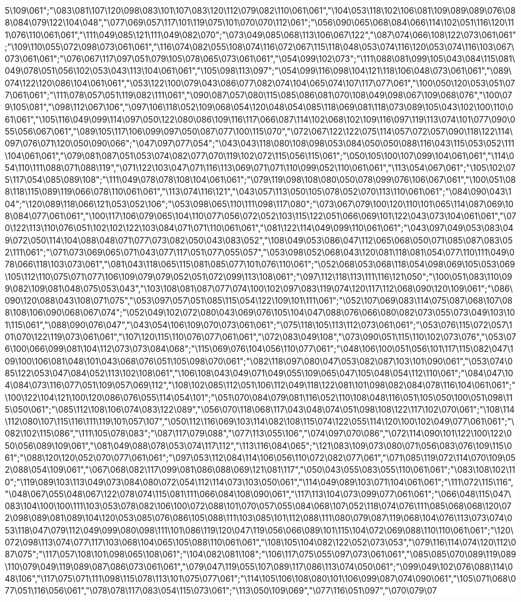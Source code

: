 5\109\061";"\083\081\107\120\098\083\101\107\083\120\112\079\082\110\061\061","\104\053\118\102\106\081\109\089\089\076\088\084\079\122\104\048","\077\069\057\117\101\119\075\101\070\070\112\061";"\056\090\065\068\084\066\114\102\051\116\120\111\076\110\061\061","\111\049\085\121\111\049\082\070";"\073\049\085\068\113\106\067\122","\087\074\066\108\122\073\061\061";"\109\110\055\072\098\073\061\061","\116\074\082\055\108\074\116\072\067\115\118\048\053\074\116\120\053\074\116\103\067\073\061\061";"\076\067\117\097\051\079\105\078\065\073\061\061","\054\099\102\073";"\111\088\081\099\105\043\084\115\081\049\078\051\056\102\053\043\113\104\061\061","\105\098\113\097";"\054\099\116\098\104\121\118\106\048\073\061\061","\089\074\122\120\086\104\061\061","\053\122\100\079\043\086\077\082\074\104\065\074\107\117\077\061","\100\050\120\053\051\077\061\061";"\111\078\057\051\119\082\111\061","\090\087\057\080\115\085\086\081\070\108\049\098\067\109\068\076","\100\079\105\081","\098\112\067\106","\097\106\118\052\109\068\054\120\048\054\085\118\069\081\118\073\089\105\043\102\100\110\061\061","\105\116\049\099\114\097\050\122\080\086\109\116\117\066\087\114\102\068\102\109\116\097\119\113\074\101\077\090\055\056\067\061","\089\105\117\106\099\097\050\087\077\100\115\070","\072\067\122\122\075\114\057\072\057\090\118\122\114\097\076\071\120\050\090\066";"\047\097\077\054";"\043\043\118\080\108\098\053\084\050\050\088\116\043\115\053\052\111\104\061\061","\079\081\087\051\053\074\082\077\070\119\102\072\115\056\115\061";"\050\105\100\107\099\104\061\061","\114\054\110\111\088\071\088\119","\071\122\103\047\071\116\113\069\071\071\110\099\052\110\061\061","\113\054\067\061";"\105\102\075\117\054\085\089\108";"\111\049\078\078\108\104\061\061";"\079\119\098\108\080\050\078\099\076\106\067\061","\100\051\088\118\115\089\119\066\078\110\061\061","\113\074\116\121","\043\057\113\050\105\078\052\070\113\110\061\061";"\084\090\043\104";"\120\089\118\066\121\053\052\106";"\053\098\065\110\111\098\117\080";"\073\067\079\100\120\110\101\065\114\087\069\108\084\077\061\061","\100\117\106\079\065\104\110\077\056\072\052\103\115\122\051\066\069\101\122\043\073\104\061\061","\070\122\113\110\076\051\102\102\122\103\084\071\071\110\061\061","\081\122\114\049\099\110\061\061";"\043\097\049\053\083\049\072\050\114\104\088\048\071\077\073\082\050\043\083\052","\108\049\053\086\047\112\065\068\050\071\085\087\083\052\111\061";"\071\073\069\065\071\043\077\117\051\077\055\057","\053\098\052\068\043\120\081\118\081\054\077\110\111\049\078\066\118\103\073\061","\081\043\118\065\115\081\085\077\101\076\110\061";"\052\068\053\068\118\054\098\069\105\053\069\105\112\110\075\071\077\106\109\079\079\052\051\072\099\113\108\061";"\097\112\118\113\111\116\121\050";"\100\051\083\110\099\082\109\081\048\075\053\043","\103\108\081\087\077\074\100\102\097\083\119\074\120\117\112\068\090\120\109\061";"\086\090\120\088\043\108\071\075","\053\097\057\051\085\115\054\122\109\101\111\061";"\052\107\069\083\114\075\087\068\107\088\108\106\090\068\067\074";"\052\049\102\072\080\043\069\076\105\104\047\088\076\066\080\082\073\055\073\049\103\101\115\061","\088\090\076\047","\043\054\106\109\070\073\061\061";"\075\118\105\113\112\073\061\061";"\053\076\115\072\057\101\070\122\119\073\061\061","\107\120\115\110\076\077\061\061","\072\083\049\108","\073\090\051\115\110\102\073\076","\053\076\100\066\099\081\104\112\073\073\084\068";"\115\069\076\104\056\110\077\061";"\048\106\100\051\056\101\117\115\082\047\109\100\106\081\048\101\043\068\076\051\105\098\070\061";"\082\118\097\080\047\053\082\087\103\101\090\061","\053\074\085\122\053\047\084\052\113\102\108\061","\106\108\043\049\071\049\055\109\065\047\105\048\054\112\110\061";"\084\047\104\084\073\116\077\051\109\057\069\112","\108\102\085\112\051\106\112\049\118\122\081\101\098\082\084\078\116\104\061\061";"\100\122\104\121\100\120\086\076\055\114\054\101";"\051\070\084\079\081\116\052\110\108\048\116\051\105\050\100\051\098\115\050\061";"\085\112\108\106\074\083\122\089","\056\070\118\068\117\043\048\074\051\098\108\122\117\102\070\061";"\108\114\112\080\107\115\116\111\119\101\057\107","\050\112\116\069\103\114\082\108\115\074\122\055\114\120\100\102\049\077\061\061";"\082\102\115\086","\111\105\078\083";"\087\117\079\088","\077\113\055\106","\074\097\070\086","\072\114\090\101\122\100\122\050\056\089\109\061","\081\049\088\078\053\074\117\112","\113\116\084\065";"\121\083\109\073\080\071\056\083\076\109\115\061";"\088\120\120\052\070\077\061\061";"\097\053\112\084\114\106\056\110\072\082\077\061","\071\085\119\072\114\070\109\052\088\054\109\061","\067\068\082\117\099\081\086\088\069\121\081\117","\050\043\055\083\055\110\061\061";"\083\108\102\110";"\119\089\103\113\049\073\084\080\072\054\112\114\073\103\050\061","\114\049\089\103\071\104\061\061";"\111\072\115\116","\048\067\055\048\067\122\078\074\115\081\111\066\084\108\090\061","\117\113\104\073\099\077\061\061";"\066\048\115\047\083\104\100\100\111\103\053\078\082\106\100\072\088\101\070\057\055\084\068\107\052\118\074\076\111\085\068\068\120\072\098\089\081\089\104\120\053\085\076\086\105\088\111\103\085\101\112\088\111\080\079\087\119\068\104\076\113\073\074\053\118\047\079\112\049\099\080\098\111\101\086\119\120\047\119\056\066\089\101\115\104\072\069\088\110\110\061\061";"\120\072\098\113\074\077\117\103\068\104\065\105\088\110\061\061","\108\105\104\082\122\052\073\053","\079\116\114\074\120\112\087\075";"\117\057\108\101\098\065\108\061";"\104\082\081\108";"\106\117\075\055\097\073\061\061","\085\085\070\089\119\089\110\079\049\119\089\087\086\073\061\061","\079\047\119\055\107\089\117\086\113\074\050\061";"\099\049\102\076\088\114\048\106","\117\075\071\111\098\115\078\113\101\075\077\061";"\114\105\106\108\080\101\106\099\087\074\090\061","\105\071\068\077\051\116\056\061","\078\078\117\083\054\115\073\061";"\113\050\109\069","\077\116\051\097","\070\079\07